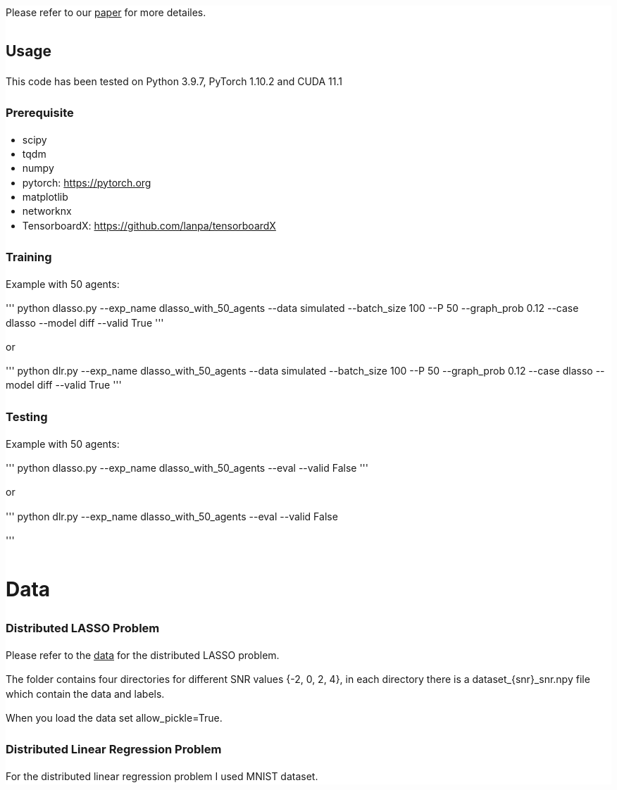 Please refer to our [paper](https://github.com/yoav1131/Deep-Unfolded-D-ADMM/files/12705750/paper.pdf) for more detailes.

## Usage
This code has been tested on Python 3.9.7, PyTorch 1.10.2 and CUDA 11.1

### Prerequisite
* scipy
* tqdm
* numpy
* pytorch: https://pytorch.org
* matplotlib
* networknx
* TensorboardX: https://github.com/lanpa/tensorboardX

### Training
Example with 50 agents:

'''
python dlasso.py --exp_name dlasso_with_50_agents --data simulated --batch_size 100 --P 50 --graph_prob 0.12 --case dlasso --model diff --valid True
'''

or

'''
python dlr.py --exp_name dlasso_with_50_agents --data simulated --batch_size 100 --P 50 --graph_prob 0.12 --case dlasso --model diff --valid True
'''

### Testing
Example with 50 agents:

'''
python dlasso.py --exp_name dlasso_with_50_agents --eval --valid False
'''

or 

'''
python dlr.py --exp_name dlasso_with_50_agents --eval --valid False

'''

# Data
### Distributed LASSO Problem
Please refer to the  [data](https://drive.google.com/drive/folders/1fbPHrS1ICw4bvawPwJJNCiqBUjdLrDx2?usp=sharing) for the distributed LASSO problem.

The folder contains four directories for different SNR values {-2, 0, 2, 4}, in each directory there is a dataset_{snr}_snr.npy file which contain the data and labels. 

When you load the data set allow_pickle=True.

### Distributed Linear Regression Problem
For the distributed linear regression problem I used MNIST dataset.
